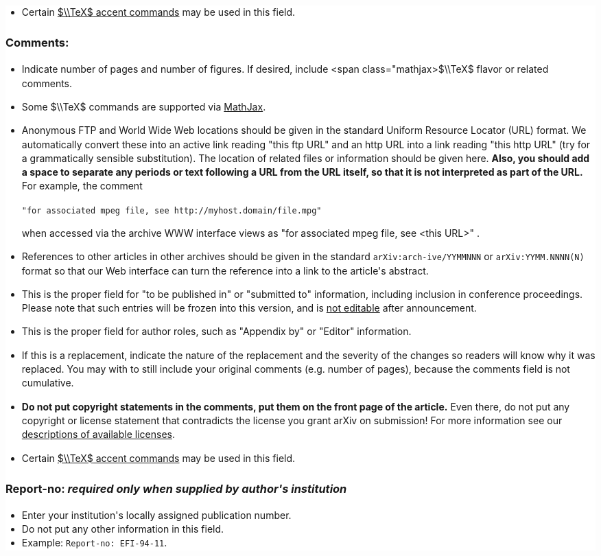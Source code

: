-   Certain [<span class="mathjax">$\\TeX$</span> accent commands](#accents) may be used in this
    field.

### <span id="comments"></span>Comments:

-   Indicate number of pages and number of figures. If desired, include
    <span class="mathjax>$\\TeX$</span> flavor or related comments.
-   Some <span clas="mathjax">$\\TeX$</span> commands are supported via [MathJax](mathjax).
-   <span id="URL">Anonymous FTP and World Wide Web</span> locations
    should be given in the standard Uniform Resource Locator (URL)
    format. We automatically convert these into an active link reading
    "this ftp URL" and an http URL into a link reading "this http URL"
    (try for a grammatically sensible substitution). The location of
    related files or information should be given here. **Also, you
    should add a space to separate any periods or text following a URL
    from the URL itself, so that it is not interpreted as part of the
    URL.** For example, the comment

        "for associated mpeg file, see http://myhost.domain/file.mpg"


    when accessed via the archive WWW interface views as "for associated
    mpeg file, see \<this URL\>" .

-   References to other articles in other archives should be given in
    the standard `arXiv:arch-ive/YYMMNNN` or `arXiv:YYMM.NNNN(N)` format
    so that our Web interface can turn the reference into a link to the
    article's abstract.
-   This is the proper field for "to be published in" or "submitted to"
    information, including inclusion in conference proceedings. Please
    note that such entries will be frozen into this version, and is [not
    editable](replace#minorchanges) after announcement.
-   This is the proper field for author roles, such as "Appendix by" or
    "Editor" information.
-   If this is a replacement, indicate the nature of the replacement and
    the severity of the changes so readers will know why it was
    replaced. You may with to still include your original comments (e.g.
    number of pages), because the comments field is not cumulative.
-   **Do not put copyright statements in the comments, put them on the
    front page of the article.** Even there, do not put any copyright or
    license statement that contradicts the license you grant arXiv on
    submission! For more information see our [descriptions of available
    licenses](license).
-   Certain [<span class="mathjax">$\\TeX$</span> accent commands](#accents) may be used in this
    field.


### <span id="report"></span>Report-no: *required only when supplied by author's institution*

-   Enter your institution's locally assigned publication number.
-   Do not put any other information in this field.
-   Example: `Report-no: EFI-94-11`.
